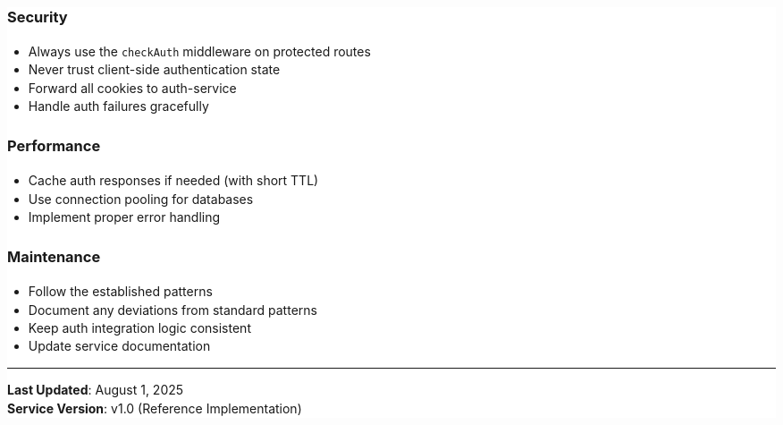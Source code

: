 ### Security
- Always use the `checkAuth` middleware on protected routes
- Never trust client-side authentication state
- Forward all cookies to auth-service
- Handle auth failures gracefully

### Performance
- Cache auth responses if needed (with short TTL)
- Use connection pooling for databases
- Implement proper error handling

### Maintenance
- Follow the established patterns
- Document any deviations from standard patterns
- Keep auth integration logic consistent
- Update service documentation

---

**Last Updated**: August 1, 2025  
**Service Version**: v1.0 (Reference Implementation)

